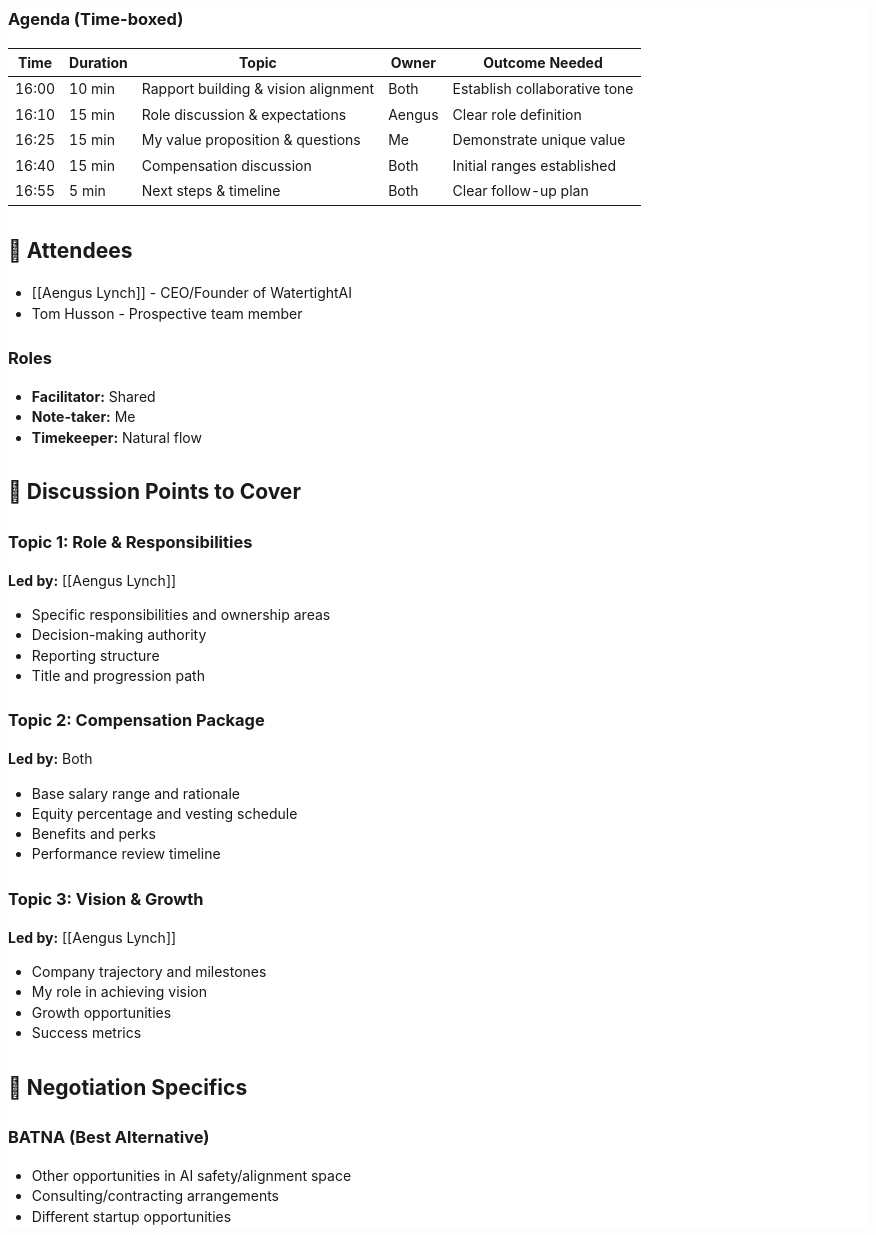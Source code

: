 ### Agenda (Time-boxed)
| Time | Duration | Topic | Owner | Outcome Needed |
|------|----------|-------|-------|----------------|
| 16:00 | 10 min | Rapport building & vision alignment | Both | Establish collaborative tone |
| 16:10 | 15 min | Role discussion & expectations | Aengus | Clear role definition |
| 16:25 | 15 min | My value proposition & questions | Me | Demonstrate unique value |
| 16:40 | 15 min | Compensation discussion | Both | Initial ranges established |
| 16:55 | 5 min | Next steps & timeline | Both | Clear follow-up plan |

## 👥 Attendees
- [[Aengus Lynch]] - CEO/Founder of WatertightAI
- Tom Husson - Prospective team member

### Roles
- **Facilitator:** Shared
- **Note-taker:** Me 
- **Timekeeper:** Natural flow

## 💬 Discussion Points to Cover

### Topic 1: Role & Responsibilities
**Led by:** [[Aengus Lynch]]
- Specific responsibilities and ownership areas
- Decision-making authority
- Reporting structure
- Title and progression path

### Topic 2: Compensation Package
**Led by:** Both
- Base salary range and rationale
- Equity percentage and vesting schedule
- Benefits and perks
- Performance review timeline

### Topic 3: Vision & Growth
**Led by:** [[Aengus Lynch]]
- Company trajectory and milestones
- My role in achieving vision
- Growth opportunities
- Success metrics

## 🎯 Negotiation Specifics

### BATNA (Best Alternative)
- Other opportunities in AI safety/alignment space
- Consulting/contracting arrangements
- Different startup opportunities
